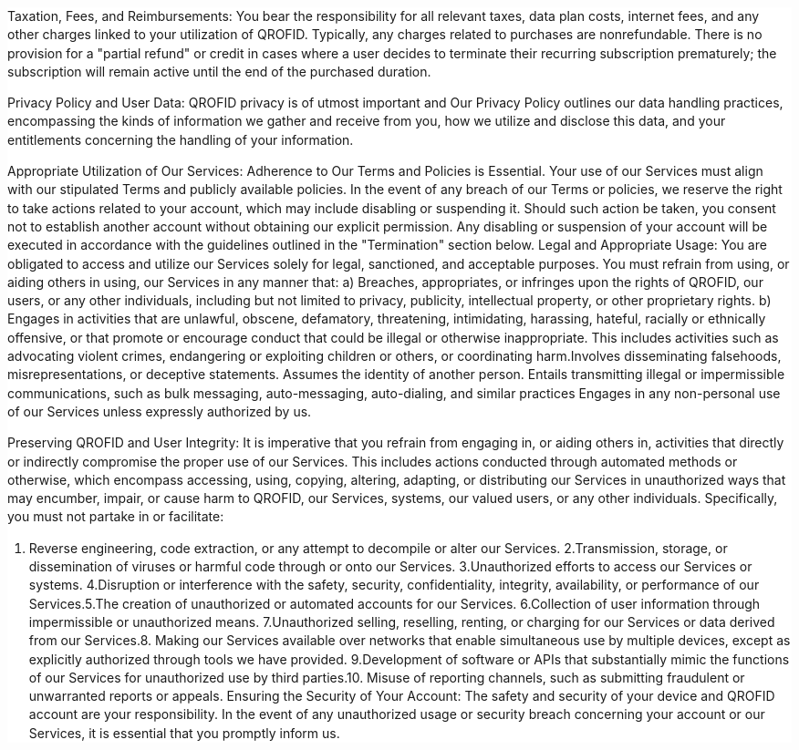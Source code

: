 Taxation, Fees, and Reimbursements:
You bear the responsibility for all relevant taxes, data plan costs, internet fees, and any other charges linked to your utilization of QROFID.
Typically, any charges related to purchases are nonrefundable. There is no provision for a "partial refund" or credit in cases where a user decides to terminate their recurring subscription prematurely; the subscription will remain active until the end of the purchased duration.

Privacy Policy and User Data:
QROFID privacy is of utmost important and Our Privacy Policy outlines our data handling practices, encompassing the kinds of information we gather and receive from you, how we utilize and disclose this data, and your entitlements concerning the handling of your information.

Appropriate Utilization of Our Services:
Adherence to Our Terms and Policies is Essential. Your use of our Services must align with our stipulated Terms and publicly available policies. In the event of any breach of our Terms or policies, we reserve the right to take actions related to your account, which may include disabling or suspending it. Should such action be taken, you consent not to establish another account without obtaining our explicit permission. Any disabling or suspension of your account will be executed in accordance with the guidelines outlined in the "Termination" section below.
Legal and Appropriate Usage: You are obligated to access and utilize our Services solely for legal, sanctioned, and acceptable purposes. You must refrain from using, or aiding others in using, our Services in any manner that:
a) Breaches, appropriates, or infringes upon the rights of QROFID, our users, or any other individuals, including but not limited to privacy, publicity, intellectual property, or other proprietary rights.
b) Engages in activities that are unlawful, obscene, defamatory, threatening, intimidating, harassing, hateful, racially or ethnically offensive, or that promote or encourage conduct that could be illegal or otherwise inappropriate. This includes activities such as advocating violent crimes, endangering or exploiting children or others, or coordinating harm.Involves disseminating falsehoods, misrepresentations, or deceptive statements. Assumes the identity of another person. Entails transmitting illegal or impermissible communications, such as bulk messaging, auto-messaging, auto-dialing, and similar practices Engages in any non-personal use of our Services unless expressly authorized by us.

Preserving QROFID and User Integrity: It is imperative that you refrain from engaging in, or aiding others in, activities that directly or indirectly compromise the proper use of our Services. This includes actions conducted through automated methods or otherwise, which encompass accessing, using, copying, altering, adapting, or distributing our Services in unauthorized ways that may encumber, impair, or cause harm to QROFID, our Services, systems, our valued users, or any other individuals. Specifically, you must not partake in or facilitate:
1. Reverse engineering, code extraction, or any attempt to decompile or alter our Services. 2.Transmission, storage, or dissemination of viruses or harmful code through or onto our Services. 3.Unauthorized efforts to access our Services or systems. 4.Disruption or interference with the safety, security, confidentiality, integrity, availability, or performance of our Services.5.The creation of unauthorized or automated accounts for our Services. 6.Collection of user information through impermissible or unauthorized means. 7.Unauthorized selling, reselling, renting, or charging for our Services or data derived from our Services.8. Making our Services available over networks that enable simultaneous use by multiple devices, except as explicitly authorized through tools we have provided. 9.Development of software or APIs that substantially mimic the functions of our Services for unauthorized use by third parties.10. Misuse of reporting channels, such as submitting fraudulent or unwarranted reports or appeals.
Ensuring the Security of Your Account: The safety and security of your device and QROFID account are your responsibility. In the event of any unauthorized usage or security breach concerning your account or our Services, it is essential that you promptly inform us.
